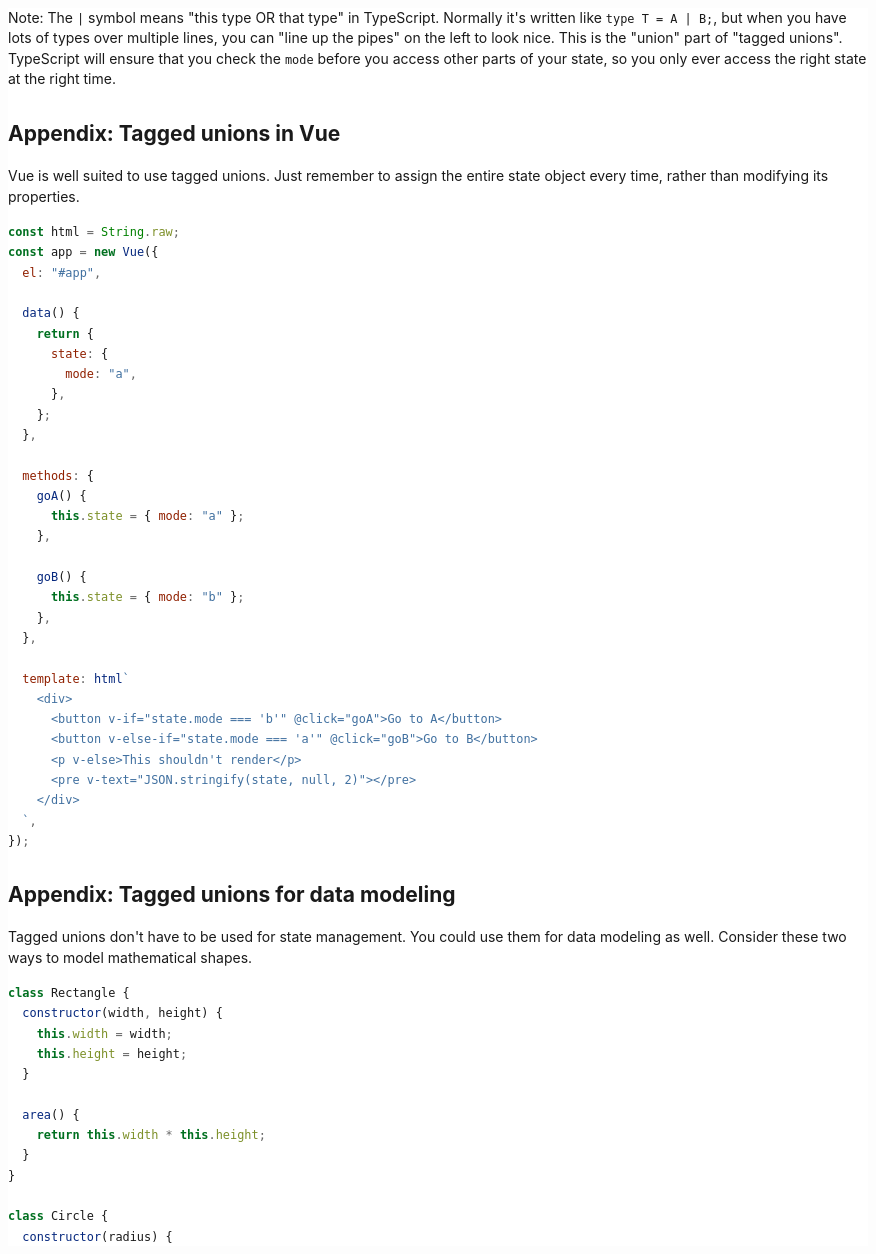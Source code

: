 Note: The `|` symbol means "this type OR that type" in TypeScript. Normally it's
written like `type T = A | B;`, but when you have lots of types over multiple
lines, you can "line up the pipes" on the left to look nice. This is the "union"
part of "tagged unions". TypeScript will ensure that you check the `mode` before
you access other parts of your state, so you only ever access the right state at
the right time.

## Appendix: Tagged unions in Vue

Vue is well suited to use tagged unions. Just remember to assign the entire state object every time, rather than modifying its properties.

```js
const html = String.raw;
const app = new Vue({
  el: "#app",

  data() {
    return {
      state: {
        mode: "a",
      },
    };
  },

  methods: {
    goA() {
      this.state = { mode: "a" };
    },

    goB() {
      this.state = { mode: "b" };
    },
  },

  template: html`
    <div>
      <button v-if="state.mode === 'b'" @click="goA">Go to A</button>
      <button v-else-if="state.mode === 'a'" @click="goB">Go to B</button>
      <p v-else>This shouldn't render</p>
      <pre v-text="JSON.stringify(state, null, 2)"></pre>
    </div>
  `,
});
```

## Appendix: Tagged unions for data modeling

Tagged unions don't have to be used for state management. You could use them for data modeling as well. Consider these two ways to model mathematical shapes.

```js
class Rectangle {
  constructor(width, height) {
    this.width = width;
    this.height = height;
  }

  area() {
    return this.width * this.height;
  }
}

class Circle {
  constructor(radius) {
```